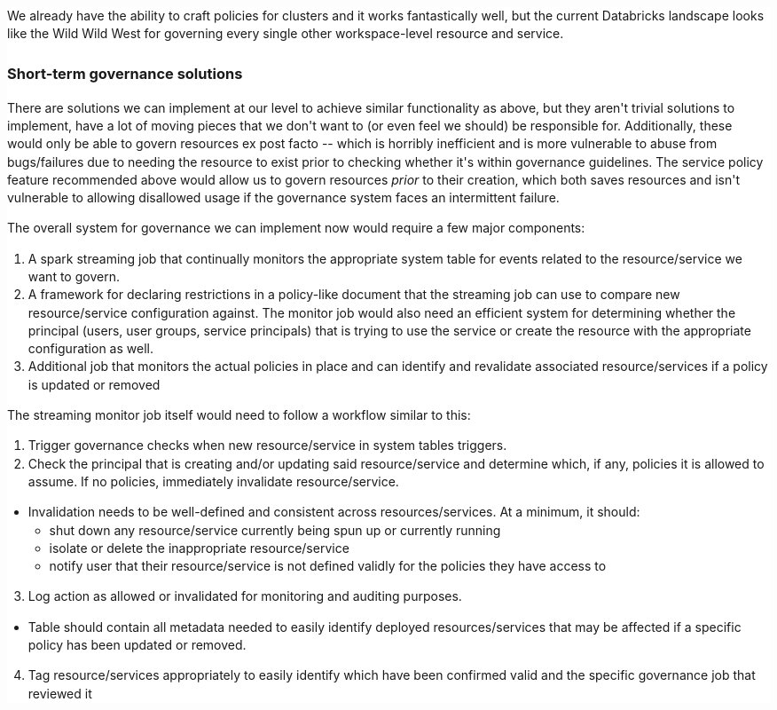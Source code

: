 We already have the ability to craft policies for clusters and it works fantastically well, but the current Databricks landscape looks like the Wild Wild West for governing every single other workspace-level resource and service.

### Short-term governance solutions
There are solutions we can implement at our level to achieve similar functionality as above, but they aren't trivial solutions to implement, have a lot of moving pieces that we don't want to (or even feel we should) be responsible for.  Additionally, these would only be able to govern resources ex post facto -- which is horribly inefficient and is more vulnerable to abuse from bugs/failures due to needing the resource to exist prior to checking whether it's within governance guidelines.  The service policy feature recommended above would allow us to govern resources *prior* to their creation, which both saves resources and isn't vulnerable to allowing disallowed usage if the governance system faces an intermittent failure.

The overall system for governance we can implement now would require a few major components:
1) A spark streaming job that continually monitors the appropriate system table for events related to the resource/service we want to govern.
2) A framework for declaring restrictions in a policy-like document that the streaming job can use to compare new resource/service configuration against.  The monitor job would also need an efficient system for determining whether the principal (users, user groups, service principals) that is trying to use the service or create the resource with the appropriate configuration as well.
3) Additional job that monitors the actual policies in place and can identify and revalidate associated resource/services if a policy is updated or removed

The streaming monitor job itself would need to follow a workflow similar to this:
1) Trigger governance checks when new resource/service in system tables triggers.
2) Check the principal that is creating and/or updating said resource/service and determine which, if any, policies it is allowed to assume.  If no policies, immediately invalidate resource/service.
  - Invalidation needs to be well-defined and consistent across resources/services. At a minimum, it should:
    * shut down any resource/service currently being spun up or currently running
    * isolate or delete the inappropriate resource/service
    * notify user that their resource/service is not defined validly for the policies they have access to
3) Log action as allowed or invalidated for monitoring and auditing purposes.
  - Table should contain all metadata needed to easily identify deployed resources/services that may be affected if a specific policy has been updated or removed.
4) Tag resource/services appropriately to easily identify which have been confirmed valid and the specific governance job that reviewed it

